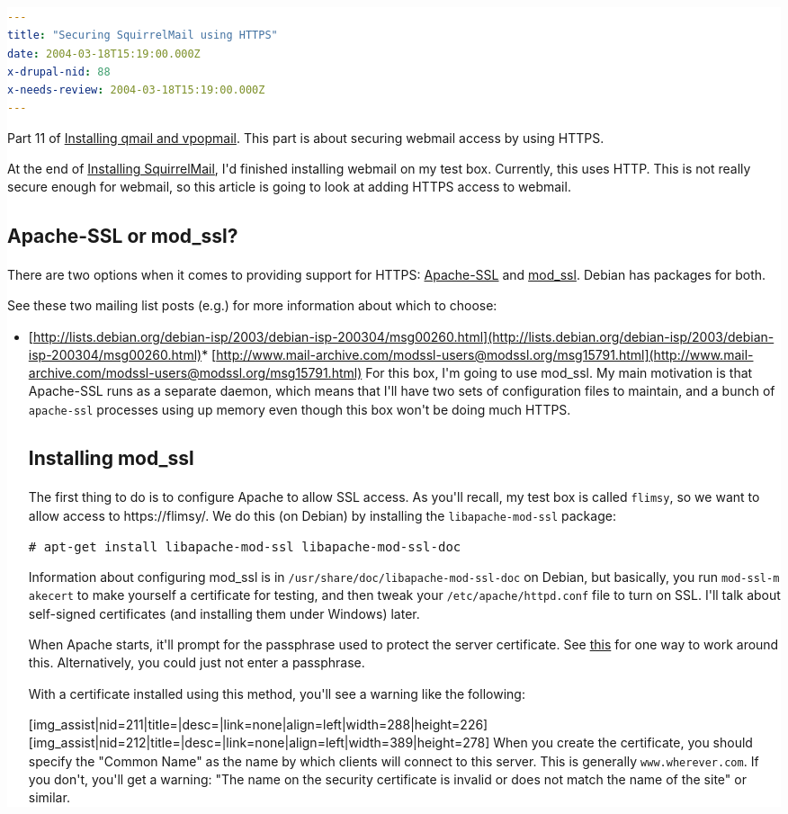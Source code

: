 ```yaml
---
title: "Securing SquirrelMail using HTTPS"
date: 2004-03-18T15:19:00.000Z
x-drupal-nid: 88
x-needs-review: 2004-03-18T15:19:00.000Z
---
```

Part 11 of [Installing qmail and vpopmail](http://www.differentpla.net/node/view/165). This part is about securing webmail access by using HTTPS.

At the end of [Installing SquirrelMail](http://www.differentpla.net/node/view/175), I'd finished installing webmail on my test box. Currently, this uses HTTP. This is not really secure enough for webmail, so this article is going to look at adding HTTPS access to webmail.

## Apache-SSL or mod_ssl?

There are two options when it comes to providing support for HTTPS: [Apache-SSL](http://www.apache-ssl.org/) and [mod_ssl](http://www.modssl.org/). Debian has packages for both.

See these two mailing list posts (e.g.) for more information about which to choose:

*   [http://lists.debian.org/debian-isp/2003/debian-isp-200304/msg00260.html](http://lists.debian.org/debian-isp/2003/debian-isp-200304/msg00260.html)*   [http://www.mail-archive.com/modssl-users@modssl.org/msg15791.html](http://www.mail-archive.com/modssl-users@modssl.org/msg15791.html)
    For this box, I'm going to use mod_ssl. My main motivation is that Apache-SSL runs as a separate daemon, which means that I'll have two sets of configuration files to maintain, and a bunch of `apache-ssl` processes using up memory even though this box won't be doing much HTTPS.

    ## Installing mod_ssl

    The first thing to do is to configure Apache to allow SSL access. As you'll recall, my test box is called `flimsy`, so we want to allow access to https://flimsy/. We do this (on Debian) by installing the `libapache-mod-ssl` package:

    <pre># apt-get install libapache-mod-ssl libapache-mod-ssl-doc</pre>

    Information about configuring mod_ssl is in `/usr/share/doc/libapache-mod-ssl-doc` on Debian, but basically, you run `mod-ssl-makecert` to make yourself a certificate for testing, and then tweak your `/etc/apache/httpd.conf` file to turn on SSL. I'll talk about self-signed certificates (and installing them under Windows) later.

    When Apache starts, it'll prompt for the passphrase used to protect the server certificate. See [this](http://bsdvault.net/sections.php?op=viewarticle&artid=85) for one way to work around this. Alternatively, you could just not enter a passphrase.

    With a certificate installed using this method, you'll see a warning like the following:

    [img_assist|nid=211|title=|desc=|link=none|align=left|width=288|height=226] [img_assist|nid=212|title=|desc=|link=none|align=left|width=389|height=278]
    When you create the certificate, you should specify the "Common Name" as the name by which clients will connect to this server. This is generally `www.wherever.com`. If you don't, you'll get a warning: "The name on the security certificate is invalid or does not match the name of the site" or similar.
